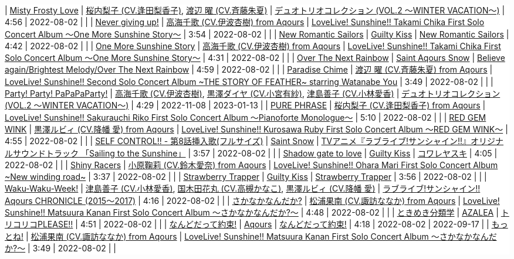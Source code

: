 | [Misty Frosty Love](https://open.spotify.com/track/3AyAdFgfT5jEHiZr45Gijq) | [桜内梨子 \(CV.逢田梨香子\)](https://open.spotify.com/artist/0yF5feBSqKd4frxmdkft3O), [渡辺 曜 \(CV.斉藤朱夏\)](https://open.spotify.com/artist/0tfFouX7e1G86zdxkzBlRB) | [デュオトリオコレクション \(VOL.2 〜WINTER VACATION〜\)](https://open.spotify.com/album/61P8OX92C18Da8G5sBSTgJ) | 4:56 | 2022-08-02 |  |
| [Never giving up!](https://open.spotify.com/track/3wowUlcFYoM9CvSG0U7U92) | [高海千歌 \(CV.伊波杏樹\) from Aqours](https://open.spotify.com/artist/1nooN5DIt9Zps8shc8Sbno) | [LoveLive! Sunshine!! Takami Chika First Solo Concert Album 〜One More Sunshine Story〜](https://open.spotify.com/album/634zNexQcxLqmJ9e884bdp) | 3:54 | 2022-08-02 |  |
| [New Romantic Sailors](https://open.spotify.com/track/3JQFG9dQs2VGW6bJPDts3A) | [Guilty Kiss](https://open.spotify.com/artist/7gKNDpetmXrzHZuLdo9tv8) | [New Romantic Sailors](https://open.spotify.com/album/1mtGlnjCN7zDZWUP4zukwF) | 4:42 | 2022-08-02 |  |
| [One More Sunshine Story](https://open.spotify.com/track/7h73Xkk2JqVV2bMo0P7x06) | [高海千歌 \(CV.伊波杏樹\) from Aqours](https://open.spotify.com/artist/1nooN5DIt9Zps8shc8Sbno) | [LoveLive! Sunshine!! Takami Chika First Solo Concert Album 〜One More Sunshine Story〜](https://open.spotify.com/album/634zNexQcxLqmJ9e884bdp) | 4:31 | 2022-08-02 |  |
| [Over The Next Rainbow](https://open.spotify.com/track/3bSp8XRroNBn1YCy7IaHRa) | [Saint Aqours Snow](https://open.spotify.com/artist/6Nq96md0RCaaBFlK4OJ3jQ) | [Believe again/Brightest Melody/Over The Next Rainbow](https://open.spotify.com/album/7JnPOBXbxdkrgzRPQ39ZkQ) | 4:59 | 2022-08-02 |  |
| [Paradise Chime](https://open.spotify.com/track/6ib8owyFKokRdEECOOkATG) | [渡辺 曜 \(CV.斉藤朱夏\) from Aqours](https://open.spotify.com/artist/60xC7FUmpDBsPRQsb7uUNg) | [LoveLive! Sunshine!! Second Solo Concert Album \~THE STORY OF FEATHER\~ starring Watanabe You](https://open.spotify.com/album/4QbH80ewjdtHpNoDhTivdq) | 3:49 | 2022-08-02 |  |
| [Party! Party! PaPaPaParty!](https://open.spotify.com/track/671VDfkihffwDZBz56nZ5P) | [高海千歌 \(CV.伊波杏樹\)](https://open.spotify.com/artist/6plej5RLgqzBFny1o6uODr), [黒澤ダイヤ \(CV.小宮有紗\)](https://open.spotify.com/artist/3fgvaQU1JQeuu63QOo62Tb), [津島善子 \(CV.小林愛香\)](https://open.spotify.com/artist/4e6MC71bwNfP6rnStiWyVY) | [デュオトリオコレクション \(VOL.2 〜WINTER VACATION〜\)](https://open.spotify.com/album/61P8OX92C18Da8G5sBSTgJ) | 4:29 | 2022-11-08 | 2023-01-13 |
| [PURE PHRASE](https://open.spotify.com/track/2oZ6e3TmmuFU0p2QowptUo) | [桜内梨子 \(CV.逢田梨香子\) from Aqours](https://open.spotify.com/artist/5vOwRlEKe8Sq03ayfreW5r) | [LoveLive! Sunshine!! Sakurauchi Riko First Solo Concert Album 〜Pianoforte Monologue〜](https://open.spotify.com/album/2xY1q5fW6R5ERqthaBptkb) | 5:10 | 2022-08-02 |  |
| [RED GEM WINK](https://open.spotify.com/track/6puhUOFB5b7CggOnVUufpI) | [黒澤ルビィ \(CV.降幡 愛\) from Aqours](https://open.spotify.com/artist/5vjMooJRmrsyJuFv8z5HAh) | [LoveLive! Sunshine!! Kurosawa Ruby First Solo Concert Album 〜RED GEM WINK〜](https://open.spotify.com/album/5j7nXWzvMsMrXAsHTSXKXr) | 4:55 | 2022-08-02 |  |
| [SELF CONTROL!! \- 第8話挿入歌\(フルサイズ\)](https://open.spotify.com/track/4dBdyHDWfox9QU0HN8y30t) | [Saint Snow](https://open.spotify.com/artist/5bAFl5UIKoCUr4A6090lR7) | [TVアニメ『ラブライブ!サンシャイン!!』オリジナルサウンドトラック 「Sailing to the Sunshine」](https://open.spotify.com/album/4m7uoSHxp9AWwEHikCZNZ1) | 3:57 | 2022-08-02 |  |
| [Shadow gate to love](https://open.spotify.com/track/102b9XE1FmD4seoZrOBWoj) | [Guilty Kiss](https://open.spotify.com/artist/7gKNDpetmXrzHZuLdo9tv8) | [コワレヤスキ](https://open.spotify.com/album/5cY6POleXeaynRty3PZjnO) | 4:05 | 2022-08-02 |  |
| [Shiny Racers](https://open.spotify.com/track/1j28e7BX7hmf0VSiemwKPT) | [小原鞠莉 \(CV.鈴木愛奈\) from Aqours](https://open.spotify.com/artist/5SLHumqNgWjbkFS95wlRGr) | [LoveLive! Sunshine!! Ohara Mari First Solo Concert Album \~New winding road\~](https://open.spotify.com/album/2UdasDJ8U93U0sTVD1FGSv) | 3:37 | 2022-08-02 |  |
| [Strawberry Trapper](https://open.spotify.com/track/3egD1YzZpyckmVlZJV4GOj) | [Guilty Kiss](https://open.spotify.com/artist/7gKNDpetmXrzHZuLdo9tv8) | [Strawberry Trapper](https://open.spotify.com/album/4DzQWZJZsA7zk2yMqZscqK) | 3:56 | 2022-08-02 |  |
| [Waku\-Waku\-Week!](https://open.spotify.com/track/3hdl3kBMjapC8UF5mt3lRY) | [津島善子 \(CV.小林愛香\)](https://open.spotify.com/artist/4e6MC71bwNfP6rnStiWyVY), [国木田花丸 \(CV.高槻かなこ\)](https://open.spotify.com/artist/13zuD1JY2mY2kwG3dOS8an), [黒澤ルビィ \(CV.降幡 愛\)](https://open.spotify.com/artist/3eMNL0H3RQlfNX3dadmmAO) | [ラブライブ!サンシャイン!! Aqours CHRONICLE \(2015〜2017\)](https://open.spotify.com/album/2wQqd6G4SLmevXyGwoQbuZ) | 4:16 | 2022-08-02 |  |
| [さかなかなんだか?](https://open.spotify.com/track/57fDiwr1ayxeS57PC8r13R) | [松浦果南 \(CV.諏訪ななか\) from Aqours](https://open.spotify.com/artist/3qmeR7kGRtevhMxvZ0ls0i) | [LoveLive! Sunshine!! Matsuura Kanan First Solo Concert Album 〜さかなかなんだか?〜](https://open.spotify.com/album/3kp2CxXz4KVbtHxr3axkXG) | 4:48 | 2022-08-02 |  |
| [ときめき分類学](https://open.spotify.com/track/5JvsOjJvozyfkeyGJo3y5x) | [AZALEA](https://open.spotify.com/artist/18QWe6vnAE1n1FnO0wAfPN) | [トリコリコPLEASE!!](https://open.spotify.com/album/4ZHvPOI0ckze6XmO5KCbs3) | 4:51 | 2022-08-02 |  |
| [なんどだって約束!](https://open.spotify.com/track/35uS5Q48O49N9Eh8aeKJ62) | [Aqours](https://open.spotify.com/artist/6zxQda06WxXX8GmCeYstwV) | [なんどだって約束!](https://open.spotify.com/album/5JYeCxjJH30WbFMDDY5dix) | 4:18 | 2022-08-02 | 2022-09-17 |
| [もっとね!](https://open.spotify.com/track/3vXJrJULk98bQ4dG4WvqNY) | [松浦果南 \(CV.諏訪ななか\) from Aqours](https://open.spotify.com/artist/3qmeR7kGRtevhMxvZ0ls0i) | [LoveLive! Sunshine!! Matsuura Kanan First Solo Concert Album 〜さかなかなんだか?〜](https://open.spotify.com/album/3kp2CxXz4KVbtHxr3axkXG) | 3:49 | 2022-08-02 |  |